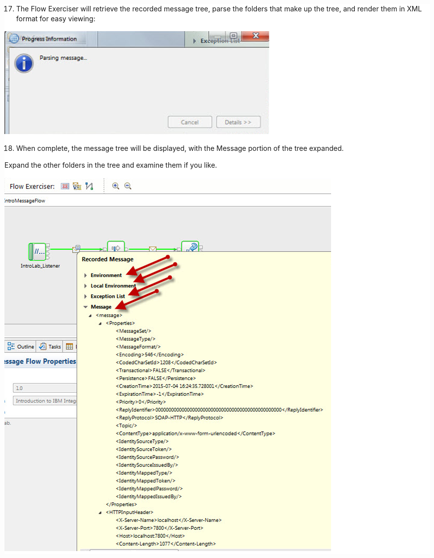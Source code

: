 
17.  The Flow Exerciser will retrieve the recorded message tree, parse the folders that make up the tree, and render them in XML format for easy viewing:

![](./images/tkParsingTestMsg.png "Parsing Test Message")

18.  When complete, the message tree will be displayed, with the Message portion of the tree expanded.

Expand the other folders in the tree and examine them if you like.
	
![](./images/tkRecordedMsgStructure1.png "Recorded Message Structure")
   